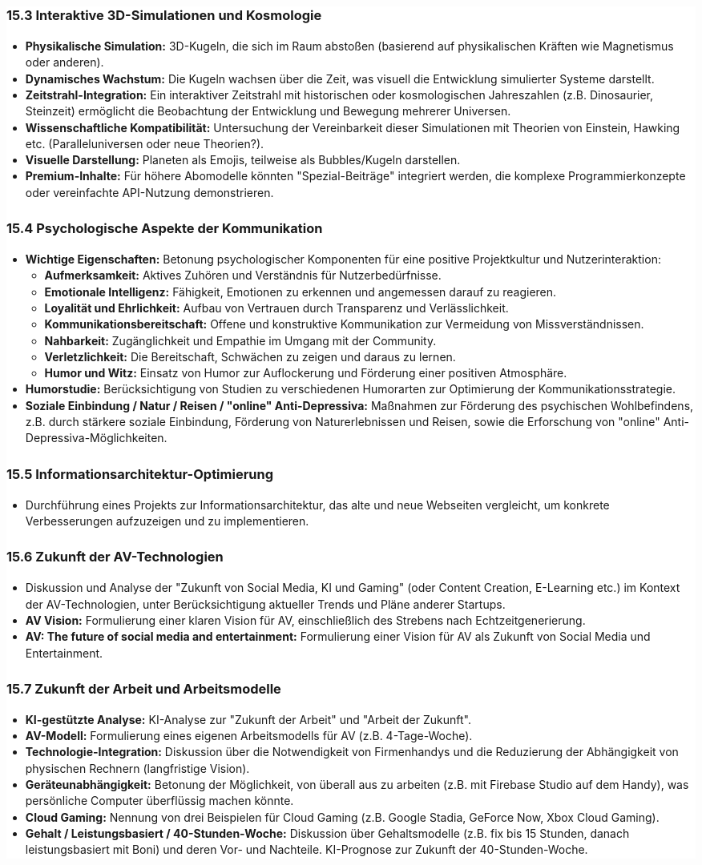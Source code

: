 ### 15.3 Interaktive 3D-Simulationen und Kosmologie
-   **Physikalische Simulation:** 3D-Kugeln, die sich im Raum abstoßen (basierend auf physikalischen Kräften wie Magnetismus oder anderen).
-   **Dynamisches Wachstum:** Die Kugeln wachsen über die Zeit, was visuell die Entwicklung simulierter Systeme darstellt.
-   **Zeitstrahl-Integration:** Ein interaktiver Zeitstrahl mit historischen oder kosmologischen Jahreszahlen (z.B. Dinosaurier, Steinzeit) ermöglicht die Beobachtung der Entwicklung und Bewegung mehrerer Universen.
-   **Wissenschaftliche Kompatibilität:** Untersuchung der Vereinbarkeit dieser Simulationen mit Theorien von Einstein, Hawking etc. (Paralleluniversen oder neue Theorien?).
-   **Visuelle Darstellung:** Planeten als Emojis, teilweise als Bubbles/Kugeln darstellen.
-   **Premium-Inhalte:** Für höhere Abomodelle könnten "Spezial-Beiträge" integriert werden, die komplexe Programmierkonzepte oder vereinfachte API-Nutzung demonstrieren.

### 15.4 Psychologische Aspekte der Kommunikation
-   **Wichtige Eigenschaften:** Betonung psychologischer Komponenten für eine positive Projektkultur und Nutzerinteraktion:
    -   **Aufmerksamkeit:** Aktives Zuhören und Verständnis für Nutzerbedürfnisse.
    -   **Emotionale Intelligenz:** Fähigkeit, Emotionen zu erkennen und angemessen darauf zu reagieren.
    -   **Loyalität und Ehrlichkeit:** Aufbau von Vertrauen durch Transparenz und Verlässlichkeit.
    -   **Kommunikationsbereitschaft:** Offene und konstruktive Kommunikation zur Vermeidung von Missverständnissen.
    -   **Nahbarkeit:** Zugänglichkeit und Empathie im Umgang mit der Community.
    -   **Verletzlichkeit:** Die Bereitschaft, Schwächen zu zeigen und daraus zu lernen.
    -   **Humor und Witz:** Einsatz von Humor zur Auflockerung und Förderung einer positiven Atmosphäre.
-   **Humorstudie:** Berücksichtigung von Studien zu verschiedenen Humorarten zur Optimierung der Kommunikationsstrategie.
-   **Soziale Einbindung / Natur / Reisen / "online" Anti-Depressiva:** Maßnahmen zur Förderung des psychischen Wohlbefindens, z.B. durch stärkere soziale Einbindung, Förderung von Naturerlebnissen und Reisen, sowie die Erforschung von "online" Anti-Depressiva-Möglichkeiten.

### 15.5 Informationsarchitektur-Optimierung
-   Durchführung eines Projekts zur Informationsarchitektur, das alte und neue Webseiten vergleicht, um konkrete Verbesserungen aufzuzeigen und zu implementieren.

### 15.6 Zukunft der AV-Technologien
-   Diskussion und Analyse der "Zukunft von Social Media, KI und Gaming" (oder Content Creation, E-Learning etc.) im Kontext der AV-Technologien, unter Berücksichtigung aktueller Trends und Pläne anderer Startups.
-   **AV Vision:** Formulierung einer klaren Vision für AV, einschließlich des Strebens nach Echtzeitgenerierung.
-   **AV: The future of social media and entertainment:** Formulierung einer Vision für AV als Zukunft von Social Media und Entertainment.

### 15.7 Zukunft der Arbeit und Arbeitsmodelle
-   **KI-gestützte Analyse:** KI-Analyse zur "Zukunft der Arbeit" und "Arbeit der Zukunft".
-   **AV-Modell:** Formulierung eines eigenen Arbeitsmodells für AV (z.B. 4-Tage-Woche).
-   **Technologie-Integration:** Diskussion über die Notwendigkeit von Firmenhandys und die Reduzierung der Abhängigkeit von physischen Rechnern (langfristige Vision).
-   **Geräteunabhängigkeit:** Betonung der Möglichkeit, von überall aus zu arbeiten (z.B. mit Firebase Studio auf dem Handy), was persönliche Computer überflüssig machen könnte.
-   **Cloud Gaming:** Nennung von drei Beispielen für Cloud Gaming (z.B. Google Stadia, GeForce Now, Xbox Cloud Gaming).
-   **Gehalt / Leistungsbasiert / 40-Stunden-Woche:** Diskussion über Gehaltsmodelle (z.B. fix bis 15 Stunden, danach leistungsbasiert mit Boni) und deren Vor- und Nachteile. KI-Prognose zur Zukunft der 40-Stunden-Woche.
